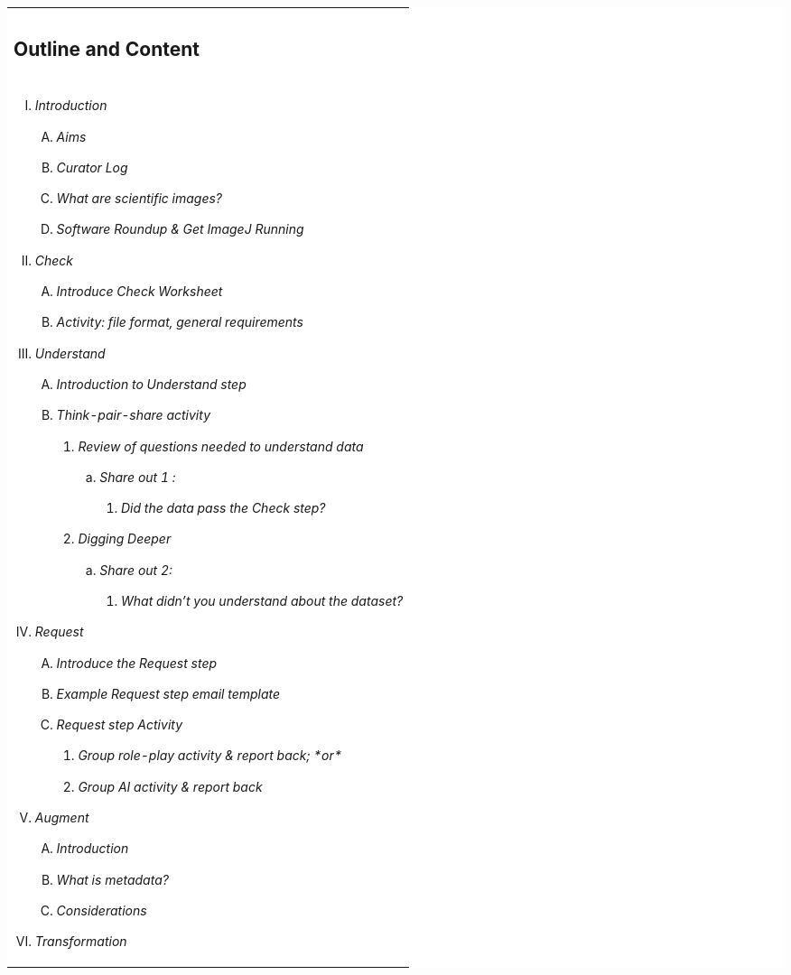 </table>

<table>
<colgroup>
<col style="width: 100%" />
</colgroup>
<tbody>
<tr class="odd">
<td><h2 id="outline-and-content">Outline and Content</h2></td>
</tr>
<tr class="even">
<td><ol type="I">
<li><p><em>Introduction</em></p>
<ol type="A">
<li><p><em>Aims</em></p></li>
<li><p><em>Curator Log</em></p></li>
<li><p><em>What are scientific images?</em></p></li>
<li><p><em>Software Roundup &amp; Get ImageJ Running</em></p></li>
</ol></li>
<li><p><em>Check</em></p>
<ol type="A">
<li><p><em>Introduce Check Worksheet</em></p></li>
<li><p><em>Activity: file format, general requirements</em></p></li>
</ol></li>
<li><p><em>Understand</em></p>
<ol type="A">
<li><p><em>Introduction to Understand step</em></p></li>
<li><p><em>Think-pair-share activity</em></p>
<ol type="1">
<li><p><em>Review of questions needed to understand data</em></p>
<ol type="a">
<li><p><em>Share out 1 :</em></p>
<ol type="1">
<li><p><em>Did the data pass the Check step?</em></p></li>
</ol></li>
</ol></li>
<li><p><em>Digging Deeper</em></p>
<ol type="a">
<li><p><em>Share out 2:</em></p>
<ol type="1">
<li><p><em>What didn’t you understand about the dataset?</em></p></li>
</ol></li>
</ol></li>
</ol></li>
</ol></li>
<li><p><em>Request</em></p>
<ol type="A">
<li><p><em>Introduce the Request step</em></p></li>
<li><p><em>Example Request step email template</em></p></li>
<li><p><em>Request step Activity</em></p>
<ol type="1">
<li><p><em>Group role-play activity &amp; report back;
*or*</em></p></li>
<li><p><em>Group AI activity &amp; report back</em></p></li>
</ol></li>
</ol></li>
<li><p><em>Augment</em></p>
<ol type="A">
<li><p><em>Introduction</em></p></li>
<li><p><em>What is metadata?</em></p></li>
<li><p><em>Considerations</em></p></li>
</ol></li>
<li><p><em>Transformation</em></p>
<ol type="A">